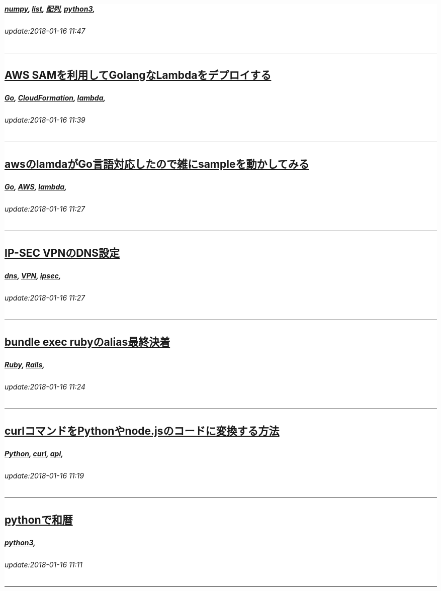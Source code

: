 ##### [numpy](https://qiita.com/tags/numpy), [list](https://qiita.com/tags/list), [配列](https://qiita.com/tags/配列), [python3](https://qiita.com/tags/python3), 
###### update:2018-01-16 11:47
---
## [AWS SAMを利用してGolangなLambdaをデプロイする](https://qiita.com/ikeisuke/items/3c0c422888ae8ae09831)
##### [Go](https://qiita.com/tags/Go), [CloudFormation](https://qiita.com/tags/CloudFormation), [lambda](https://qiita.com/tags/lambda), 
###### update:2018-01-16 11:39
---
## [awsのlamdaがGo言語対応したので雑にsampleを動かしてみる](https://qiita.com/ieee0824/items/5bf3f9649f2378c6f2e5)
##### [Go](https://qiita.com/tags/Go), [AWS](https://qiita.com/tags/AWS), [lambda](https://qiita.com/tags/lambda), 
###### update:2018-01-16 11:27
---
## [IP-SEC VPNのDNS設定](https://qiita.com/nihonmatsu/items/b4034ddd0e481d23210e)
##### [dns](https://qiita.com/tags/dns), [VPN](https://qiita.com/tags/VPN), [ipsec](https://qiita.com/tags/ipsec), 
###### update:2018-01-16 11:27
---
## [bundle exec rubyのalias最終決着](https://qiita.com/yujiG/items/60c404db7328f72ea295)
##### [Ruby](https://qiita.com/tags/Ruby), [Rails](https://qiita.com/tags/Rails), 
###### update:2018-01-16 11:24
---
## [curlコマンドをPythonやnode.jsのコードに変換する方法](https://qiita.com/tottu22/items/9112d30588f0339faf9b)
##### [Python](https://qiita.com/tags/Python), [curl](https://qiita.com/tags/curl), [api](https://qiita.com/tags/api), 
###### update:2018-01-16 11:19
---
## [pythonで和暦](https://qiita.com/arc279/items/eed44771027a4e2b8708)
##### [python3](https://qiita.com/tags/python3), 
###### update:2018-01-16 11:11
---
